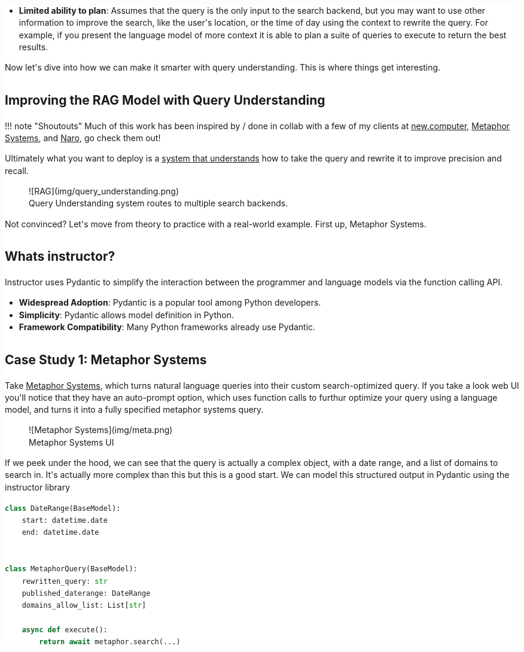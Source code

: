 - **Limited ability to plan**: Assumes that the query is the only input to the search backend, but you may want to use other information to improve the search, like the user's location, or the time of day using the context to rewrite the query. For example, if you present the language model of more context it is able to plan a suite of queries to execute to return the best results.

Now let's dive into how we can make it smarter with query understanding. This is where things get interesting.

## Improving the RAG Model with Query Understanding

!!! note "Shoutouts"
Much of this work has been inspired by / done in collab with a few of my clients at [new.computer](https://new.computer), [Metaphor Systems](https://metaphor.systems), and [Naro](https://narohq.com), go check them out!

Ultimately what you want to deploy is a [system that understands](https://en.wikipedia.org/wiki/Query_understanding) how to take the query and rewrite it to improve precision and recall.

<figure markdown>
  ![RAG](img/query_understanding.png)
  <figcaption>Query Understanding system routes to multiple search backends.</figcaption>
</figure>

Not convinced? Let's move from theory to practice with a real-world example. First up, Metaphor Systems.

## Whats instructor?

Instructor uses Pydantic to simplify the interaction between the programmer and language models via the function calling API.

- **Widespread Adoption**: Pydantic is a popular tool among Python developers.
- **Simplicity**: Pydantic allows model definition in Python.
- **Framework Compatibility**: Many Python frameworks already use Pydantic.

## Case Study 1: Metaphor Systems

Take [Metaphor Systems](https://metaphor.systems), which turns natural language queries into their custom search-optimized query. If you take a look web UI you'll notice that they have an auto-prompt option, which uses function calls to furthur optimize your query using a language model, and turns it into a fully specified metaphor systems query.

<figure markdown>
![Metaphor Systems](img/meta.png)
<figcaption>Metaphor Systems UI</figcaption>
</figure>

If we peek under the hood, we can see that the query is actually a complex object, with a date range, and a list of domains to search in. It's actually more complex than this but this is a good start. We can model this structured output in Pydantic using the instructor library

```python
class DateRange(BaseModel):
    start: datetime.date
    end: datetime.date


class MetaphorQuery(BaseModel):
    rewritten_query: str
    published_daterange: DateRange
    domains_allow_list: List[str]

    async def execute():
        return await metaphor.search(...)
```
